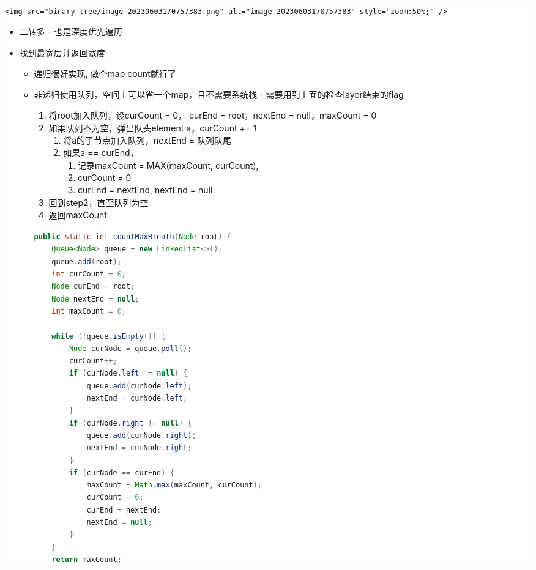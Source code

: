     <img src="binary tree/image-20230603170757383.png" alt="image-20230603170757383" style="zoom:50%;" />

  * 二转多 - 也是深度优先遍历

* 找到最宽层并返回宽度

  * 递归很好实现, 做个map count就行了

  * 非递归使用队列，空间上可以省一个map，且不需要系统栈 - 需要用到上面的检查layer结束的flag

    1. 将root加入队列，设curCount = 0， curEnd = root，nextEnd = null，maxCount = 0
    2. 如果队列不为空，弹出队头element a，curCount += 1
       1. 将a的子节点加入队列，nextEnd = 队列队尾
       2. 如果a == curEnd，
          1. 记录maxCount = MAX(maxCount, curCount), 
          2. curCount = 0
          3. curEnd = nextEnd, nextEnd = null
    3. 回到step2，直至队列为空
    4. 返回maxCount

    ```java
    public static int countMaxBreath(Node root) {
        Queue<Node> queue = new LinkedList<>();
        queue.add(root);
        int curCount = 0;
        Node curEnd = root;
        Node nextEnd = null;
        int maxCount = 0;
    
        while (!queue.isEmpty()) {
            Node curNode = queue.poll();
            curCount++;
            if (curNode.left != null) {
                queue.add(curNode.left);
                nextEnd = curNode.left;
            }
            if (curNode.right != null) {
                queue.add(curNode.right);
                nextEnd = curNode.right;
            }
            if (curNode == curEnd) {
                maxCount = Math.max(maxCount, curCount);
                curCount = 0;
                curEnd = nextEnd;
                nextEnd = null;
            }
        }
        return maxCount;